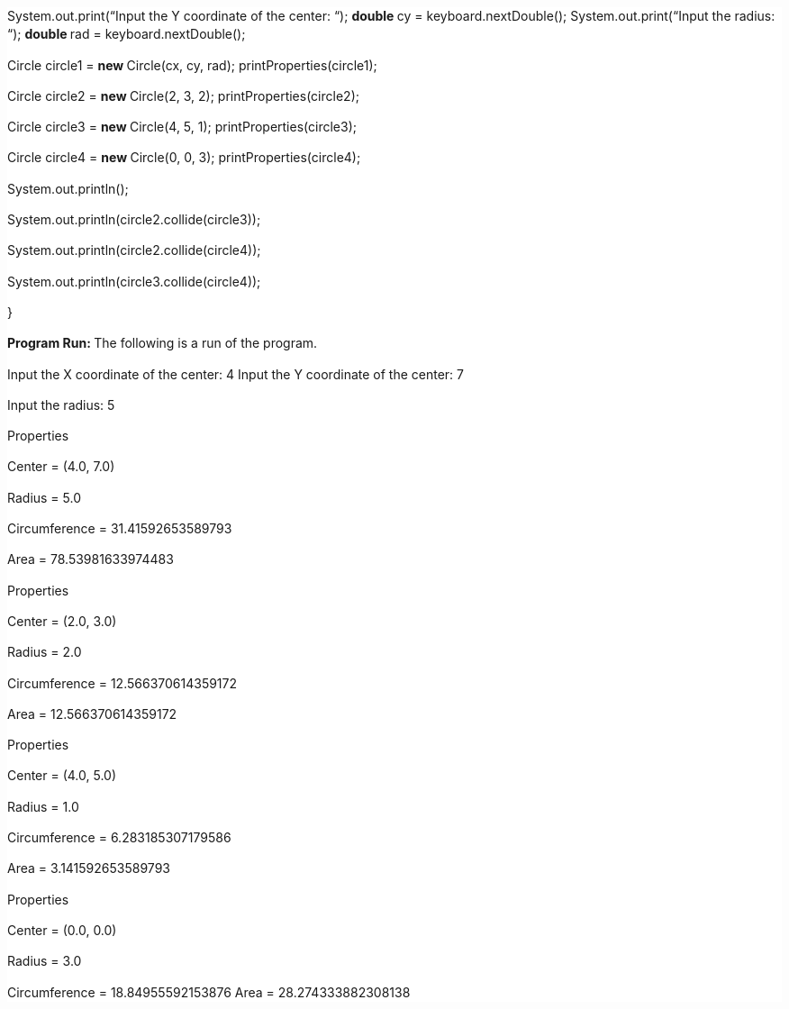 System.out.print(“Input the Y coordinate of the center: “); <strong>double </strong>cy = keyboard.nextDouble(); System.out.print(“Input the radius: “); <strong>double </strong>rad = keyboard.nextDouble();

Circle circle1 = <strong>new </strong>Circle(cx, cy, rad); printProperties(circle1);

Circle circle2 = <strong>new </strong>Circle(2, 3, 2); printProperties(circle2);

Circle circle3 = <strong>new </strong>Circle(4, 5, 1); printProperties(circle3);

Circle circle4 = <strong>new </strong>Circle(0, 0, 3); printProperties(circle4);

System.out.println();

System.out.println(circle2.collide(circle3));

System.out.println(circle2.collide(circle4));

System.out.println(circle3.collide(circle4));

}

<strong>Program Run: </strong>The following is a run of the program.

Input the X coordinate of the center: 4 Input the Y coordinate of the center: 7

Input the radius: 5

Properties

Center = (4.0, 7.0)

Radius = 5.0

Circumference = 31.41592653589793

Area = 78.53981633974483

Properties

Center = (2.0, 3.0)

Radius = 2.0

Circumference = 12.566370614359172

Area = 12.566370614359172

Properties

Center = (4.0, 5.0)

Radius = 1.0

Circumference = 6.283185307179586

Area = 3.141592653589793

Properties

Center = (0.0, 0.0)

Radius = 3.0

Circumference = 18.84955592153876 Area = 28.274333882308138
